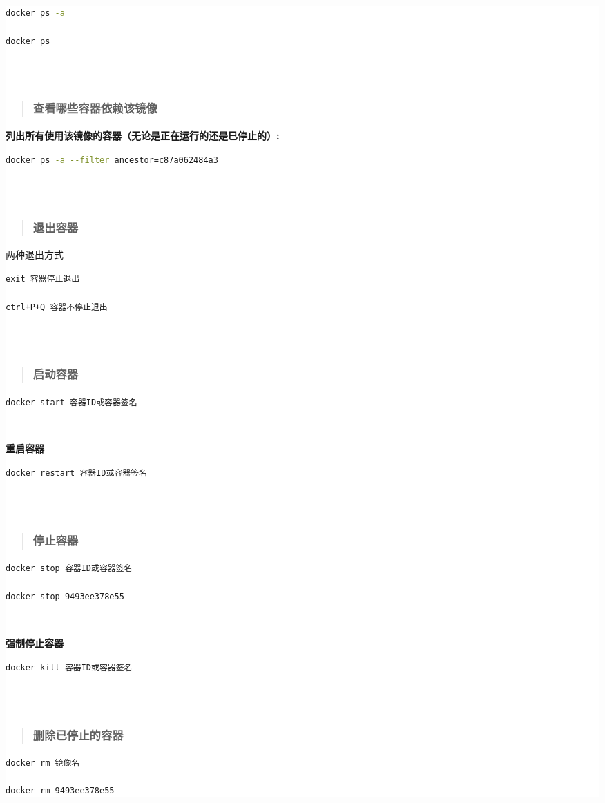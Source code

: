 ```sh
docker ps -a

docker ps‌
```

<br/><br/>
> <h3 id="查看哪些容器依赖该镜像">查看哪些容器依赖该镜像</h3>

**列出所有使用该镜像的容器（无论是正在运行的还是已停止的）:**

```sh
‌docker ps -a --filter ancestor=c87a062484a3
```

<br/><br/>
> <h3 id="退出容器">退出容器</h3>
两种退出方式

```sh
​exit 容器停止退出

​ctrl+P+Q 容器不停止退出
```

<br/><br/>
> <h3 id="启动容器">启动容器</h3>

```sh
docker start 容器ID或容器签名
```

<br/>

**重启容器**

```sh
docker restart 容器ID或容器签名
```

<br/><br/>
> <h3 id="停止容器">停止容器</h3>

```sh
docker stop 容器ID或容器签名

‌docker stop 9493ee378e55
```

<br/>

**强制停止容器**

```sh
docker kill 容器ID或容器签名
```

<br/><br/>
> <h3 id="删除已停止的容器">删除已停止的容器</h3>

```sh
docker rm 镜像名

‌docker rm 9493ee378e55
```
